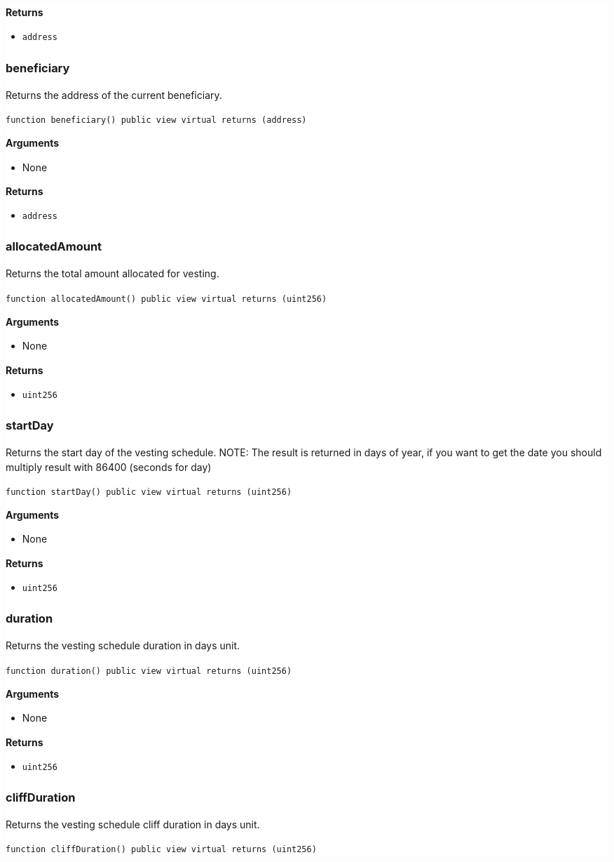 **Returns**
- `address` 

### beneficiary
Returns the address of the current beneficiary.
```solidity
function beneficiary() public view virtual returns (address)
```

**Arguments**
- None

**Returns**
- `address` 

### allocatedAmount
Returns the total amount allocated for vesting.
```solidity
function allocatedAmount() public view virtual returns (uint256)
```

**Arguments**
- None

**Returns**
- `uint256` 

### startDay
Returns the start day of the vesting schedule.
NOTE: The result is returned in days of year, if you want to get the date
you should multiply result with 86400 (seconds for day)
```solidity
function startDay() public view virtual returns (uint256)
```

**Arguments**
- None

**Returns**
- `uint256` 

### duration
Returns the vesting schedule duration in days unit.
```solidity
function duration() public view virtual returns (uint256)
```

**Arguments**
- None

**Returns**
- `uint256` 

### cliffDuration
Returns the vesting schedule cliff duration in days unit.
```solidity
function cliffDuration() public view virtual returns (uint256)
```
